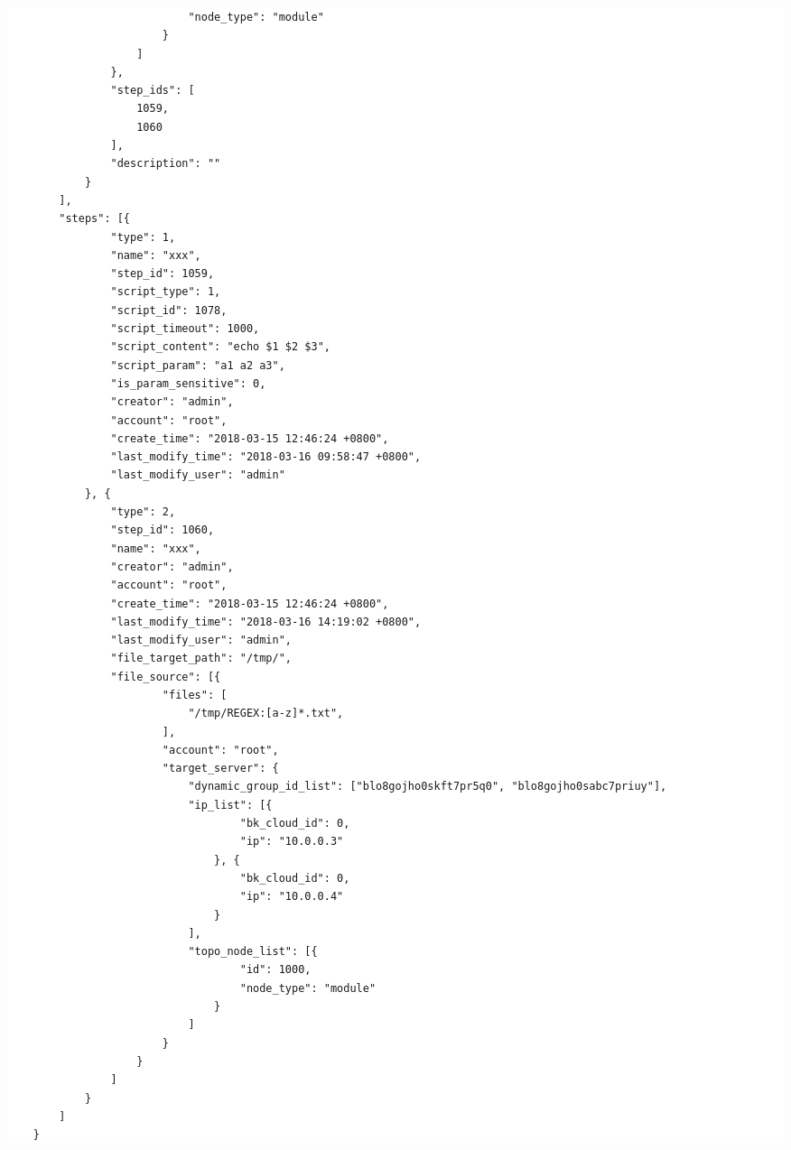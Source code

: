 ```
                            "node_type": "module"
                        }
                    ]
                },
                "step_ids": [
                    1059,
                    1060
                ],
                "description": ""
            }
        ],
        "steps": [{
                "type": 1,
                "name": "xxx",
                "step_id": 1059,
                "script_type": 1,
                "script_id": 1078,
                "script_timeout": 1000,
                "script_content": "echo $1 $2 $3",
                "script_param": "a1 a2 a3",
                "is_param_sensitive": 0,
                "creator": "admin",
                "account": "root",
                "create_time": "2018-03-15 12:46:24 +0800",
                "last_modify_time": "2018-03-16 09:58:47 +0800",
                "last_modify_user": "admin"
            }, {
                "type": 2,
                "step_id": 1060,
                "name": "xxx",
                "creator": "admin",
                "account": "root",
                "create_time": "2018-03-15 12:46:24 +0800",
                "last_modify_time": "2018-03-16 14:19:02 +0800",
                "last_modify_user": "admin",
                "file_target_path": "/tmp/",
                "file_source": [{
                        "files": [
                            "/tmp/REGEX:[a-z]*.txt",
                        ],
                        "account": "root",
                        "target_server": {
                            "dynamic_group_id_list": ["blo8gojho0skft7pr5q0", "blo8gojho0sabc7priuy"],
                            "ip_list": [{
                                    "bk_cloud_id": 0,
                                    "ip": "10.0.0.3"
                                }, {
                                    "bk_cloud_id": 0,
                                    "ip": "10.0.0.4"
                                }
                            ],
                            "topo_node_list": [{
                                    "id": 1000,
                                    "node_type": "module"
                                }
                            ]
                        }
                    }
                ]
            }
        ]
    }
```